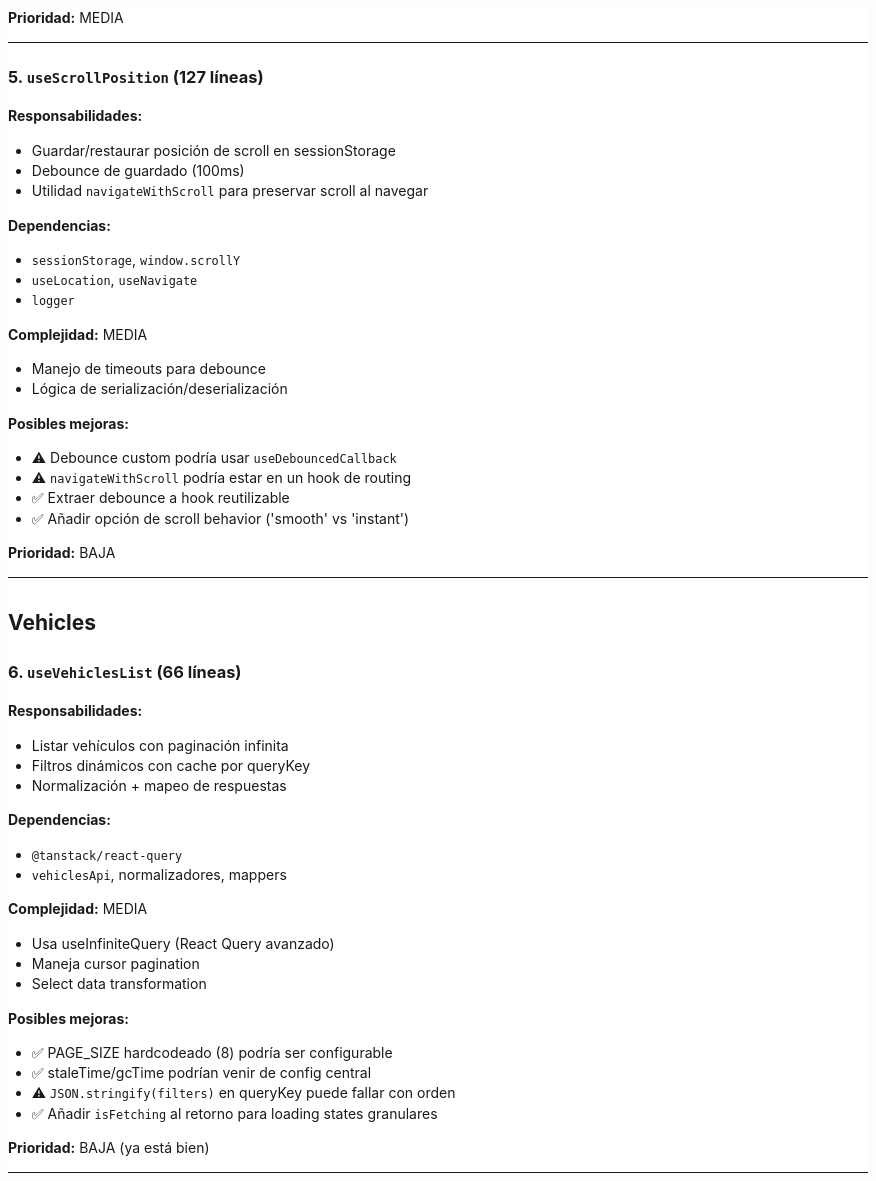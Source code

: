 **Prioridad:** MEDIA

---

### 5. `useScrollPosition` (127 líneas)
**Responsabilidades:**
- Guardar/restaurar posición de scroll en sessionStorage
- Debounce de guardado (100ms)
- Utilidad `navigateWithScroll` para preservar scroll al navegar

**Dependencias:**
- `sessionStorage`, `window.scrollY`
- `useLocation`, `useNavigate`
- `logger`

**Complejidad:** MEDIA
- Manejo de timeouts para debounce
- Lógica de serialización/deserialización

**Posibles mejoras:**
- ⚠️ Debounce custom podría usar `useDebouncedCallback`
- ⚠️ `navigateWithScroll` podría estar en un hook de routing
- ✅ Extraer debounce a hook reutilizable
- ✅ Añadir opción de scroll behavior ('smooth' vs 'instant')

**Prioridad:** BAJA

---

## Vehicles

### 6. `useVehiclesList` (66 líneas)
**Responsabilidades:**
- Listar vehículos con paginación infinita
- Filtros dinámicos con cache por queryKey
- Normalización + mapeo de respuestas

**Dependencias:**
- `@tanstack/react-query`
- `vehiclesApi`, normalizadores, mappers

**Complejidad:** MEDIA
- Usa useInfiniteQuery (React Query avanzado)
- Maneja cursor pagination
- Select data transformation

**Posibles mejoras:**
- ✅ PAGE_SIZE hardcodeado (8) podría ser configurable
- ✅ staleTime/gcTime podrían venir de config central
- ⚠️ `JSON.stringify(filters)` en queryKey puede fallar con orden
- ✅ Añadir `isFetching` al retorno para loading states granulares

**Prioridad:** BAJA (ya está bien)

---